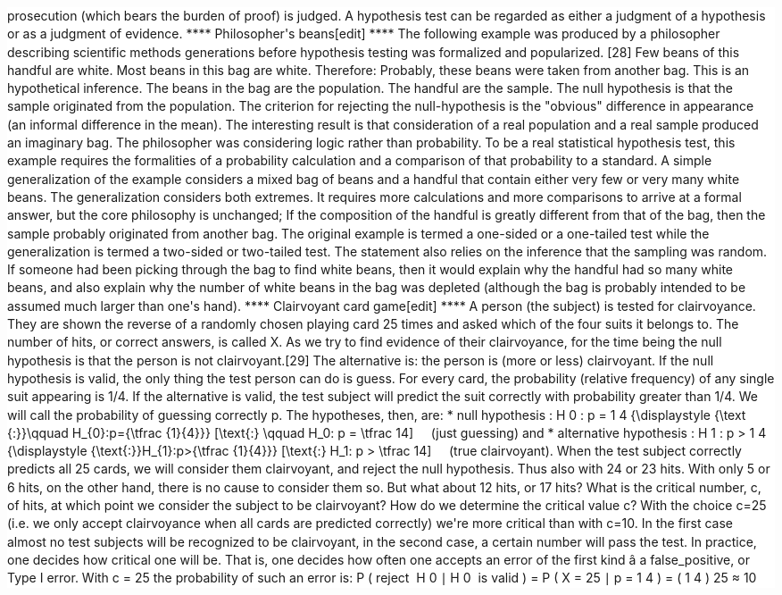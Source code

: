 prosecution (which bears the burden of proof) is judged. A hypothesis test can
be regarded as either a judgment of a hypothesis or as a judgment of evidence.
**** Philosopher's beans[edit] ****
The following example was produced by a philosopher describing scientific
methods generations before hypothesis testing was formalized and popularized.
[28]
     Few beans of this handful are white.
     Most beans in this bag are white.
     Therefore: Probably, these beans were taken from another bag.
     This is an hypothetical inference.
The beans in the bag are the population. The handful are the sample. The null
hypothesis is that the sample originated from the population. The criterion for
rejecting the null-hypothesis is the "obvious" difference in appearance (an
informal difference in the mean). The interesting result is that consideration
of a real population and a real sample produced an imaginary bag. The
philosopher was considering logic rather than probability. To be a real
statistical hypothesis test, this example requires the formalities of a
probability calculation and a comparison of that probability to a standard.
A simple generalization of the example considers a mixed bag of beans and a
handful that contain either very few or very many white beans. The
generalization considers both extremes. It requires more calculations and more
comparisons to arrive at a formal answer, but the core philosophy is unchanged;
If the composition of the handful is greatly different from that of the bag,
then the sample probably originated from another bag. The original example is
termed a one-sided or a one-tailed test while the generalization is termed a
two-sided or two-tailed test.
The statement also relies on the inference that the sampling was random. If
someone had been picking through the bag to find white beans, then it would
explain why the handful had so many white beans, and also explain why the
number of white beans in the bag was depleted (although the bag is probably
intended to be assumed much larger than one's hand).
**** Clairvoyant card game[edit] ****
A person (the subject) is tested for clairvoyance. They are shown the reverse
of a randomly chosen playing card 25 times and asked which of the four suits it
belongs to. The number of hits, or correct answers, is called X.
As we try to find evidence of their clairvoyance, for the time being the null
hypothesis is that the person is not clairvoyant.[29] The alternative is: the
person is (more or less) clairvoyant.
If the null hypothesis is valid, the only thing the test person can do is
guess. For every card, the probability (relative frequency) of any single suit
appearing is 1/4. If the alternative is valid, the test subject will predict
the suit correctly with probability greater than 1/4. We will call the
probability of guessing correctly p. The hypotheses, then, are:
    * null hypothesis      :    H  0   : p =    1 4      {\displaystyle {\text
      {:}}\qquad H_{0}:p={\tfrac {1}{4}}}  [\text{:} \qquad H_0: p = \tfrac 14]
          (just guessing)
and
    * alternative hypothesis      :   H  1   : p >    1 4      {\displaystyle
      {\text{:}}H_{1}:p>{\tfrac {1}{4}}}  [\text{:} H_1: p > \tfrac 14]    
      (true clairvoyant).
When the test subject correctly predicts all 25 cards, we will consider them
clairvoyant, and reject the null hypothesis. Thus also with 24 or 23 hits. With
only 5 or 6 hits, on the other hand, there is no cause to consider them so. But
what about 12 hits, or 17 hits? What is the critical number, c, of hits, at
which point we consider the subject to be clairvoyant? How do we determine the
critical value c? With the choice c=25 (i.e. we only accept clairvoyance when
all cards are predicted correctly) we're more critical than with c=10. In the
first case almost no test subjects will be recognized to be clairvoyant, in the
second case, a certain number will pass the test. In practice, one decides how
critical one will be. That is, one decides how often one accepts an error of
the first kind â a false_positive, or Type I error. With c = 25 the
probability of such an error is:
         P (  reject&#xA0;   H  0   &#x2223;  H  0    &#xA0;is valid  ) = P ( X
      = 25 &#x2223; p =    1 4    ) =   (    1 4    )   25   &#x2248;  10